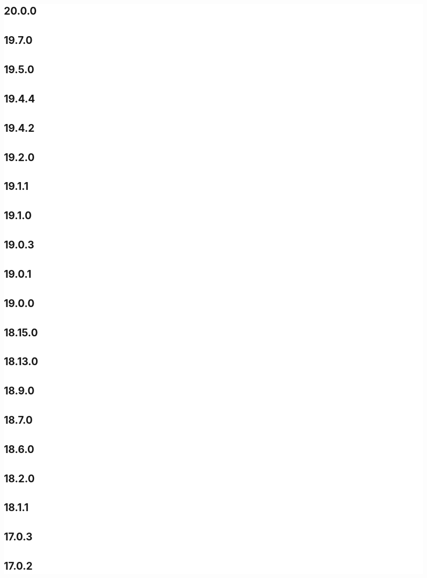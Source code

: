 ## 20.0.0

## 19.7.0

## 19.5.0

## 19.4.4

## 19.4.2

## 19.2.0

## 19.1.1

## 19.1.0

## 19.0.3

## 19.0.1

## 19.0.0

## 18.15.0

## 18.13.0

## 18.9.0

## 18.7.0

## 18.6.0

## 18.2.0

## 18.1.1

## 17.0.3

## 17.0.2
